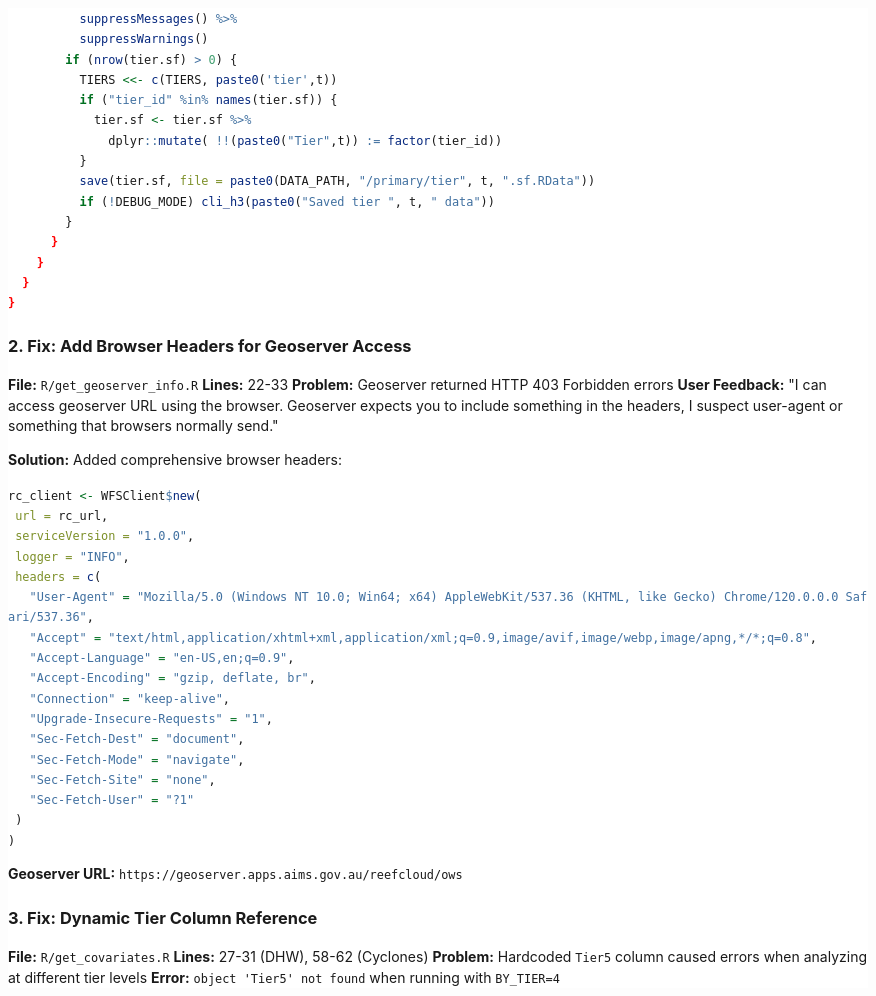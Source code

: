 ```r
          suppressMessages() %>%
          suppressWarnings()
        if (nrow(tier.sf) > 0) {
          TIERS <<- c(TIERS, paste0('tier',t))
          if ("tier_id" %in% names(tier.sf)) {
            tier.sf <- tier.sf %>%
              dplyr::mutate( !!(paste0("Tier",t)) := factor(tier_id))
          }
          save(tier.sf, file = paste0(DATA_PATH, "/primary/tier", t, ".sf.RData"))
          if (!DEBUG_MODE) cli_h3(paste0("Saved tier ", t, " data"))
        }
      }
    }
  }
}
```

### 2. Fix: Add Browser Headers for Geoserver Access
**File:** `R/get_geoserver_info.R`
**Lines:** 22-33
**Problem:** Geoserver returned HTTP 403 Forbidden errors
**User Feedback:** "I can access geoserver URL using the browser. Geoserver expects you to include something in the headers, I suspect user-agent or something that browsers normally send."

**Solution:** Added comprehensive browser headers:
```r
rc_client <- WFSClient$new(
 url = rc_url,
 serviceVersion = "1.0.0",
 logger = "INFO",
 headers = c(
   "User-Agent" = "Mozilla/5.0 (Windows NT 10.0; Win64; x64) AppleWebKit/537.36 (KHTML, like Gecko) Chrome/120.0.0.0 Safari/537.36",
   "Accept" = "text/html,application/xhtml+xml,application/xml;q=0.9,image/avif,image/webp,image/apng,*/*;q=0.8",
   "Accept-Language" = "en-US,en;q=0.9",
   "Accept-Encoding" = "gzip, deflate, br",
   "Connection" = "keep-alive",
   "Upgrade-Insecure-Requests" = "1",
   "Sec-Fetch-Dest" = "document",
   "Sec-Fetch-Mode" = "navigate",
   "Sec-Fetch-Site" = "none",
   "Sec-Fetch-User" = "?1"
 )
)
```

**Geoserver URL:** `https://geoserver.apps.aims.gov.au/reefcloud/ows`

### 3. Fix: Dynamic Tier Column Reference
**File:** `R/get_covariates.R`
**Lines:** 27-31 (DHW), 58-62 (Cyclones)
**Problem:** Hardcoded `Tier5` column caused errors when analyzing at different tier levels
**Error:** `object 'Tier5' not found` when running with `BY_TIER=4`
